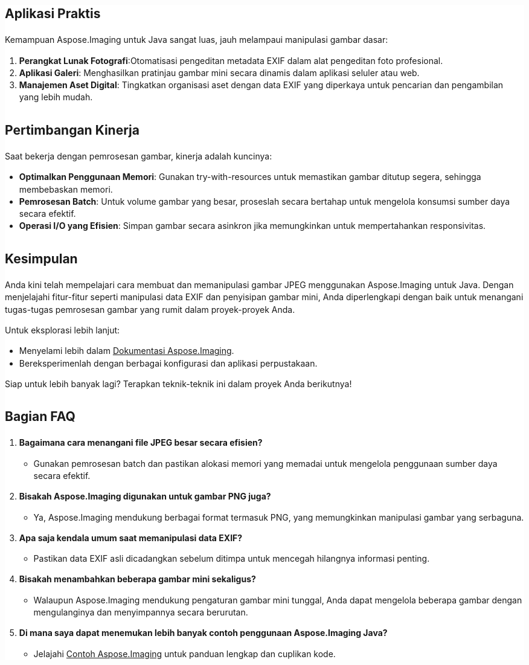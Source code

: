 ## Aplikasi Praktis

Kemampuan Aspose.Imaging untuk Java sangat luas, jauh melampaui manipulasi gambar dasar:

1. **Perangkat Lunak Fotografi**:Otomatisasi pengeditan metadata EXIF dalam alat pengeditan foto profesional.
2. **Aplikasi Galeri**: Menghasilkan pratinjau gambar mini secara dinamis dalam aplikasi seluler atau web.
3. **Manajemen Aset Digital**: Tingkatkan organisasi aset dengan data EXIF yang diperkaya untuk pencarian dan pengambilan yang lebih mudah.

## Pertimbangan Kinerja

Saat bekerja dengan pemrosesan gambar, kinerja adalah kuncinya:

- **Optimalkan Penggunaan Memori**: Gunakan try-with-resources untuk memastikan gambar ditutup segera, sehingga membebaskan memori.
- **Pemrosesan Batch**: Untuk volume gambar yang besar, proseslah secara bertahap untuk mengelola konsumsi sumber daya secara efektif.
- **Operasi I/O yang Efisien**: Simpan gambar secara asinkron jika memungkinkan untuk mempertahankan responsivitas.

## Kesimpulan

Anda kini telah mempelajari cara membuat dan memanipulasi gambar JPEG menggunakan Aspose.Imaging untuk Java. Dengan menjelajahi fitur-fitur seperti manipulasi data EXIF dan penyisipan gambar mini, Anda diperlengkapi dengan baik untuk menangani tugas-tugas pemrosesan gambar yang rumit dalam proyek-proyek Anda.

Untuk eksplorasi lebih lanjut:
- Menyelami lebih dalam [Dokumentasi Aspose.Imaging](https://reference.aspose.com/imaging/java/).
- Bereksperimenlah dengan berbagai konfigurasi dan aplikasi perpustakaan.

Siap untuk lebih banyak lagi? Terapkan teknik-teknik ini dalam proyek Anda berikutnya!

## Bagian FAQ

1. **Bagaimana cara menangani file JPEG besar secara efisien?**
   - Gunakan pemrosesan batch dan pastikan alokasi memori yang memadai untuk mengelola penggunaan sumber daya secara efektif.

2. **Bisakah Aspose.Imaging digunakan untuk gambar PNG juga?**
   - Ya, Aspose.Imaging mendukung berbagai format termasuk PNG, yang memungkinkan manipulasi gambar yang serbaguna.

3. **Apa saja kendala umum saat memanipulasi data EXIF?**
   - Pastikan data EXIF asli dicadangkan sebelum ditimpa untuk mencegah hilangnya informasi penting.

4. **Bisakah menambahkan beberapa gambar mini sekaligus?**
   - Walaupun Aspose.Imaging mendukung pengaturan gambar mini tunggal, Anda dapat mengelola beberapa gambar dengan mengulanginya dan menyimpannya secara berurutan.

5. **Di mana saya dapat menemukan lebih banyak contoh penggunaan Aspose.Imaging Java?**
   - Jelajahi [Contoh Aspose.Imaging](https://github.com/aspose-imaging/Aspose.Imaging-for-Java) untuk panduan lengkap dan cuplikan kode.
